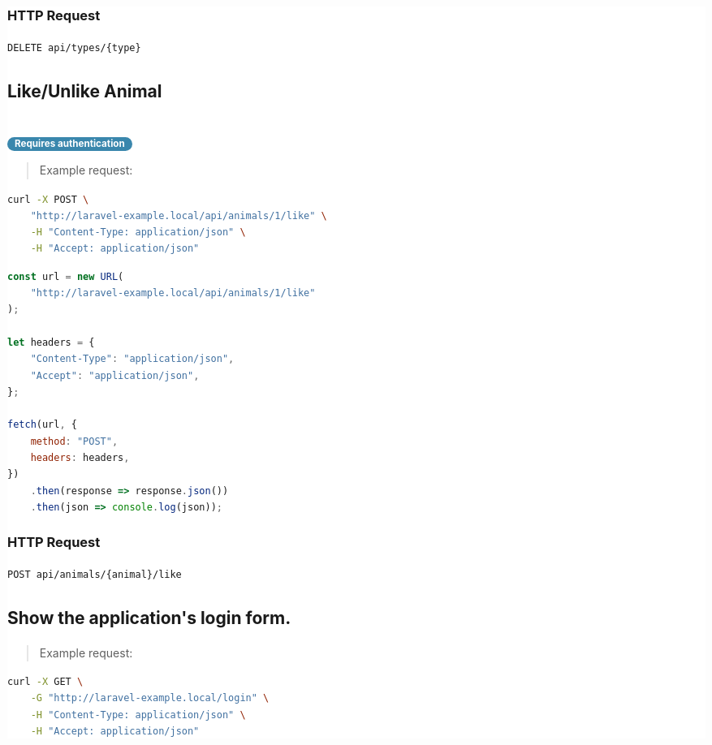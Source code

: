 

### HTTP Request
`DELETE api/types/{type}`





## Like/Unlike Animal

<br><small style="padding: 1px 9px 2px;font-weight: bold;white-space: nowrap;color: #ffffff;-webkit-border-radius: 9px;-moz-border-radius: 9px;border-radius: 9px;background-color: #3a87ad;">Requires authentication</small>
> Example request:

```bash
curl -X POST \
    "http://laravel-example.local/api/animals/1/like" \
    -H "Content-Type: application/json" \
    -H "Accept: application/json"
```

```javascript
const url = new URL(
    "http://laravel-example.local/api/animals/1/like"
);

let headers = {
    "Content-Type": "application/json",
    "Accept": "application/json",
};

fetch(url, {
    method: "POST",
    headers: headers,
})
    .then(response => response.json())
    .then(json => console.log(json));
```



### HTTP Request
`POST api/animals/{animal}/like`





## Show the application&#039;s login form.

> Example request:

```bash
curl -X GET \
    -G "http://laravel-example.local/login" \
    -H "Content-Type: application/json" \
    -H "Accept: application/json"
```
